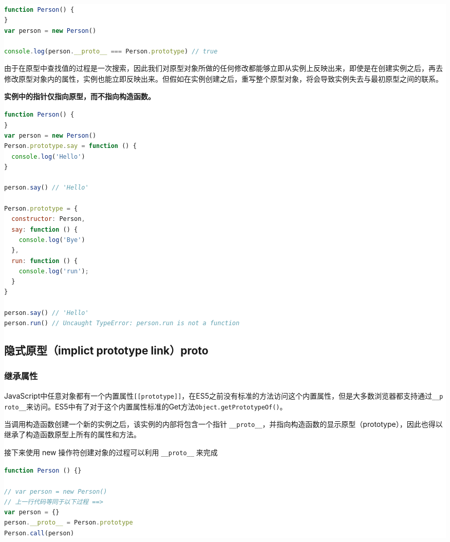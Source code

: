  ```javascript
function Person() {
}
var person = new Person()

console.log(person.__proto__ === Person.prototype) // true
```

由于在原型中查找值的过程是一次搜索，因此我们对原型对象所做的任何修改都能够立即从实例上反映出来，即使是在创建实例之后，再去修改原型对象内的属性，实例也能立即反映出来。但假如在实例创建之后，重写整个原型对象，将会导致实例失去与最初原型之间的联系。

**实例中的指针仅指向原型，而不指向构造函数。**

```javascript
function Person() {
}
var person = new Person()
Person.prototype.say = function () {
  console.log('Hello')
}

person.say() // 'Hello'

Person.prototype = {
  constructor: Person,
  say: function () {
    console.log('Bye')
  },
  run: function () {
    console.log('run');
  }
}

person.say() // 'Hello'
person.run() // Uncaught TypeError: person.run is not a function
```

## 隐式原型（implict prototype link）__proto__

### 继承属性

JavaScript中任意对象都有一个内置属性`[[prototype]]`，在ES5之前没有标准的方法访问这个内置属性，但是大多数浏览器都支持通过`__proto__`来访问。ES5中有了对于这个内置属性标准的Get方法`Object.getPrototypeOf()`。

当调用构造函数创建一个新的实例之后，该实例的内部将包含一个指针 `__proto__`，并指向构造函数的显示原型（prototype），因此也得以继承了构造函数原型上所有的属性和方法。

接下来使用 new 操作符创建对象的过程可以利用 `__proto__` 来完成

```javascript
function Person () {}

// var person = new Person()
// 上一行代码等同于以下过程 ==>
var person = {}
person.__proto__ = Person.prototype
Person.call(person)
```
